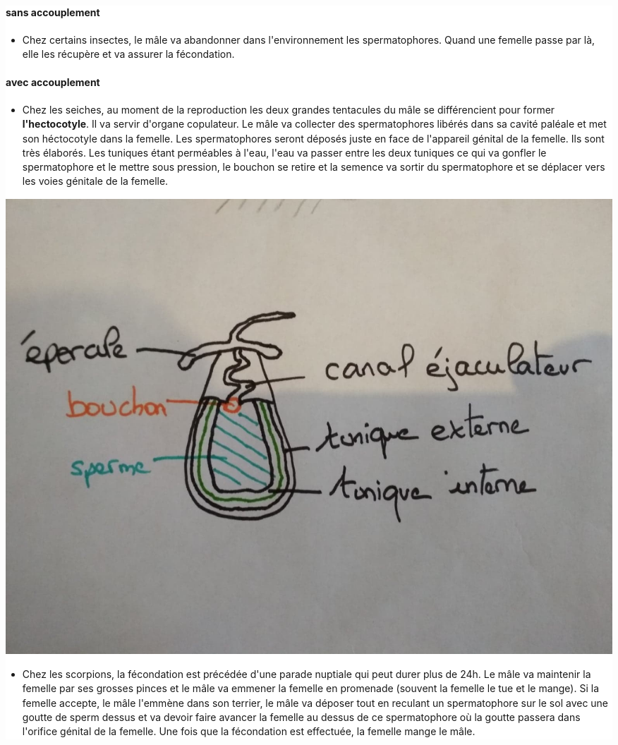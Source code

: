 #### sans accouplement

* Chez certains insectes, le mâle va abandonner dans l'environnement les spermatophores. Quand une femelle passe par là, elle les récupère et va assurer la fécondation.

#### avec accouplement

* Chez les seiches, au moment de la reproduction les deux grandes tentacules du mâle se différencient pour former **l'hectocotyle**. Il va servir d'organe copulateur. Le mâle va collecter des spermatophores libérés dans sa cavité paléale et met son héctocotyle dans la femelle. Les spermatophores seront déposés juste en face de l'appareil génital de la femelle. Ils sont très élaborés. Les tuniques étant perméables à l'eau, l'eau va passer entre les deux tuniques ce qui va gonfler le spermatophore et le mettre sous pression, le bouchon se retire et la semence va sortir du spermatophore et se déplacer vers les voies génitale de la femelle.

![Zoologie](Images/Fig24.jpg)

* Chez les scorpions, la fécondation est précédée d'une parade nuptiale qui peut durer plus de 24h. Le mâle va maintenir la femelle par ses grosses pinces et le mâle va emmener la femelle en  promenade (souvent la femelle le tue et le mange). Si la femelle accepte, le mâle l'emmène dans son terrier, le mâle va déposer tout en reculant un spermatophore sur le sol avec une goutte de sperm dessus et va devoir faire avancer la femelle au dessus de ce spermatophore où la goutte passera dans l'orifice génital de la femelle. Une fois que la fécondation est effectuée, la femelle mange le mâle.
